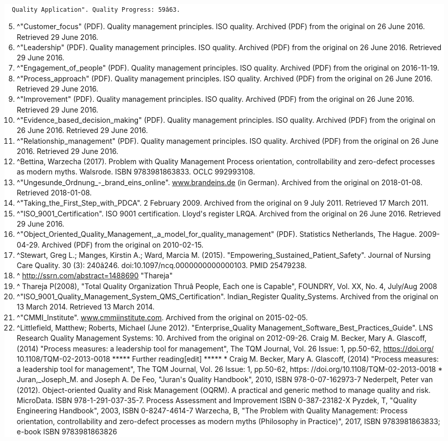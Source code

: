       Quality Application". Quality Progress: 59â63.
   5. ^"Customer_focus" (PDF). Quality management principles. ISO quality.
      Archived (PDF) from the original on 26 June 2016. Retrieved 29 June 2016.
   6. ^"Leadership" (PDF). Quality management principles. ISO quality. Archived
      (PDF) from the original on 26 June 2016. Retrieved 29 June 2016.
   7. ^"Engagement_of_people" (PDF). Quality management principles. ISO
      quality. Archived (PDF) from the original on 2016-11-19.
   8. ^"Process_approach" (PDF). Quality management principles. ISO quality.
      Archived (PDF) from the original on 26 June 2016. Retrieved 29 June 2016.
   9. ^"Improvement" (PDF). Quality management principles. ISO quality.
      Archived (PDF) from the original on 26 June 2016. Retrieved 29 June 2016.
  10. ^"Evidence_based_decision_making" (PDF). Quality management principles.
      ISO quality. Archived (PDF) from the original on 26 June 2016. Retrieved
      29 June 2016.
  11. ^"Relationship_management" (PDF). Quality management principles. ISO
      quality. Archived (PDF) from the original on 26 June 2016. Retrieved 29
      June 2016.
  12. ^Bettina, Warzecha (2017). Problem with Quality Management Process
      orientation, controllability and zero-defect processes as modern myths.
      Walsrode. ISBN 9783981863833. OCLC 992993108.
  13. ^"Ungesunde_Ordnung_-_brand_eins_online". www.brandeins.de (in German).
      Archived from the original on 2018-01-08. Retrieved 2018-01-08.
  14. ^"Taking_the_First_Step_with_PDCA". 2 February 2009. Archived from the
      original on 9 July 2011. Retrieved 17 March 2011.
  15. ^"ISO_9001_Certification". ISO 9001 certification. Lloyd's register LRQA.
      Archived from the original on 26 June 2016. Retrieved 29 June 2016.
  16. ^"Object_Oriented_Quality_Management,_a_model_for_quality_management"
      (PDF). Statistics Netherlands, The Hague. 2009-04-29. Archived (PDF) from
      the original on 2010-02-15.
  17. ^Stewart, Greg L.; Manges, Kirstin A.; Ward, Marcia M. (2015).
      "Empowering_Sustained_Patient_Safety". Journal of Nursing Care Quality.
      30 (3): 240â246. doi:10.1097/ncq.0000000000000103. PMID 25479238.
  18. ^ http://ssrn.com/abstract=1488690 "Thareja"
  19. ^ Thareja P(2008), "Total Quality Organization Thruâ People, Each one
      is Capable", FOUNDRY, Vol. XX, No. 4, July/Aug 2008
  20. ^"ISO_9001_Quality_Management_System_QMS_Certification". Indian_Register
      Quality_Systems. Archived from the original on 13 March 2014. Retrieved
      13 March 2014.
  21. ^"CMMI_Institute". www.cmmiinstitute.com. Archived from the original on
      2015-02-05.
  22. ^Littlefield, Matthew; Roberts, Michael (June 2012). "Enterprise_Quality
      Management_Software_Best_Practices_Guide". LNS Research Quality
      Management Systems: 10. Archived from the original on 2012-09-26.
Craig M. Becker, Mary A. Glascoff, (2014) "Process measures: a leadership tool
for management", The TQM Journal, Vol. 26 Issue: 1, pp.50-62, https://doi.org/
10.1108/TQM-02-2013-0018
***** Further reading[edit] *****
    * Craig M. Becker, Mary A. Glascoff, (2014) "Process measures: a leadership
      tool for management", The TQM Journal, Vol. 26 Issue: 1, pp.50-62, https:
      //doi.org/10.1108/TQM-02-2013-0018
    * Juran,_Joseph_M. and Joseph A. De Feo, "Juran's Quality Handbook", 2010,
ISBN 978-0-07-162973-7
Nederpelt, Peter van (2012). Object-oriented Quality and Risk Management
(OQRM). A practical and generic method to manage quality and risk. MicroData.
ISBN 978-1-291-037-35-7.
Process Assessment and Improvement
ISBN 0-387-23182-X
Pyzdek, T, "Quality Engineering Handbook", 2003,
ISBN 0-8247-4614-7
Warzecha, B, "The Problem with Quality Management: Process orientation,
controllability and zero-defect processes as modern myths (Philosophy in
Practice)", 2017,
ISBN 9783981863833; e-book
ISBN 9783981863826